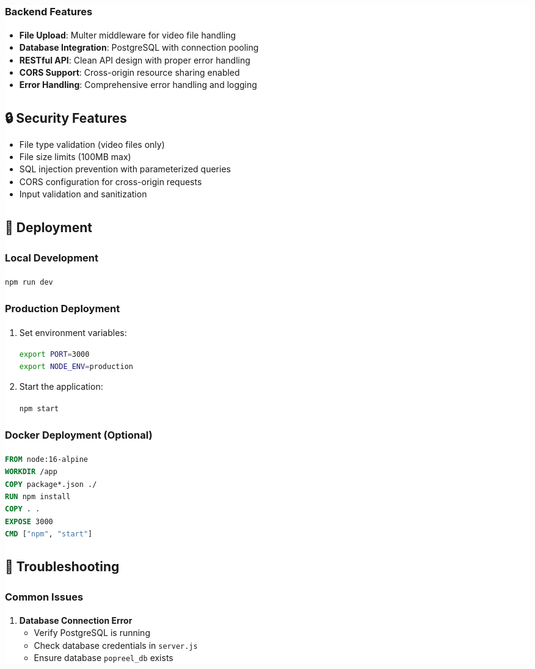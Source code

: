 ### Backend Features
- **File Upload**: Multer middleware for video file handling
- **Database Integration**: PostgreSQL with connection pooling
- **RESTful API**: Clean API design with proper error handling
- **CORS Support**: Cross-origin resource sharing enabled
- **Error Handling**: Comprehensive error handling and logging

## 🔒 Security Features

- File type validation (video files only)
- File size limits (100MB max)
- SQL injection prevention with parameterized queries
- CORS configuration for cross-origin requests
- Input validation and sanitization

## 🚀 Deployment

### Local Development
```bash
npm run dev
```

### Production Deployment
1. Set environment variables:
   ```bash
   export PORT=3000
   export NODE_ENV=production
   ```

2. Start the application:
   ```bash
   npm start
   ```

### Docker Deployment (Optional)
```dockerfile
FROM node:16-alpine
WORKDIR /app
COPY package*.json ./
RUN npm install
COPY . .
EXPOSE 3000
CMD ["npm", "start"]
```

## 🐛 Troubleshooting

### Common Issues

1. **Database Connection Error**
   - Verify PostgreSQL is running
   - Check database credentials in `server.js`
   - Ensure database `popreel_db` exists
